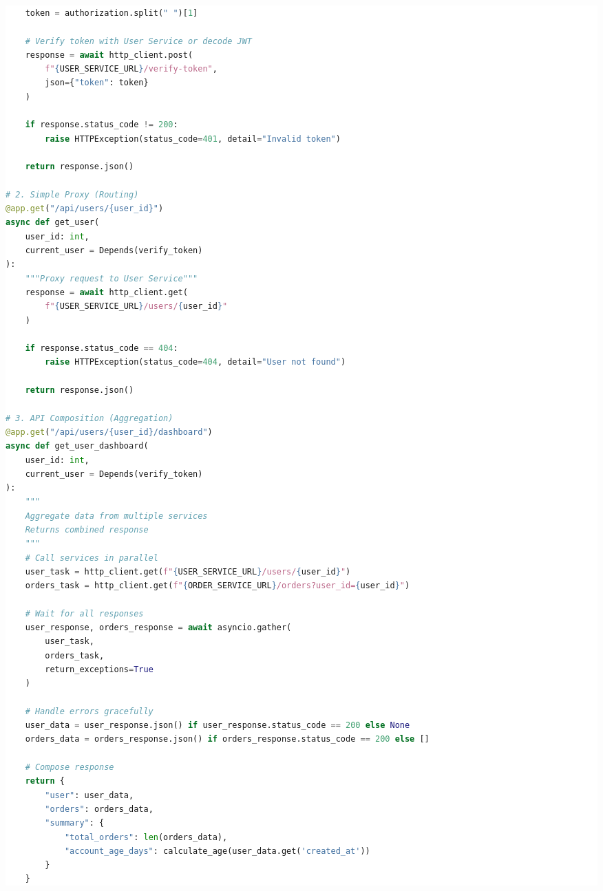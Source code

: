 ```python
    token = authorization.split(" ")[1]
    
    # Verify token with User Service or decode JWT
    response = await http_client.post(
        f"{USER_SERVICE_URL}/verify-token",
        json={"token": token}
    )
    
    if response.status_code != 200:
        raise HTTPException(status_code=401, detail="Invalid token")
    
    return response.json()

# 2. Simple Proxy (Routing)
@app.get("/api/users/{user_id}")
async def get_user(
    user_id: int,
    current_user = Depends(verify_token)
):
    """Proxy request to User Service"""
    response = await http_client.get(
        f"{USER_SERVICE_URL}/users/{user_id}"
    )
    
    if response.status_code == 404:
        raise HTTPException(status_code=404, detail="User not found")
    
    return response.json()

# 3. API Composition (Aggregation)
@app.get("/api/users/{user_id}/dashboard")
async def get_user_dashboard(
    user_id: int,
    current_user = Depends(verify_token)
):
    """
    Aggregate data from multiple services
    Returns combined response
    """
    # Call services in parallel
    user_task = http_client.get(f"{USER_SERVICE_URL}/users/{user_id}")
    orders_task = http_client.get(f"{ORDER_SERVICE_URL}/orders?user_id={user_id}")
    
    # Wait for all responses
    user_response, orders_response = await asyncio.gather(
        user_task,
        orders_task,
        return_exceptions=True
    )
    
    # Handle errors gracefully
    user_data = user_response.json() if user_response.status_code == 200 else None
    orders_data = orders_response.json() if orders_response.status_code == 200 else []
    
    # Compose response
    return {
        "user": user_data,
        "orders": orders_data,
        "summary": {
            "total_orders": len(orders_data),
            "account_age_days": calculate_age(user_data.get('created_at'))
        }
    }
```